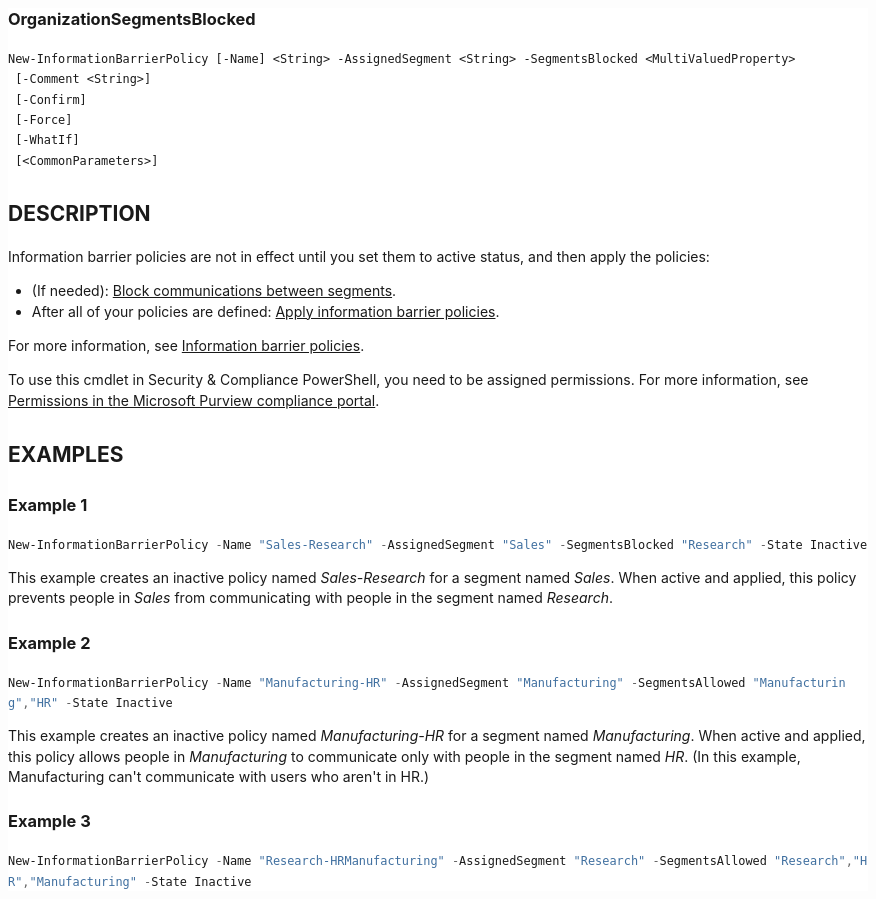 ### OrganizationSegmentsBlocked
```
New-InformationBarrierPolicy [-Name] <String> -AssignedSegment <String> -SegmentsBlocked <MultiValuedProperty>
 [-Comment <String>]
 [-Confirm]
 [-Force]
 [-WhatIf]
 [<CommonParameters>]
```

## DESCRIPTION
Information barrier policies are not in effect until you set them to active status, and then apply the policies:

- (If needed): [Block communications between segments](https://learn.microsoft.com/purview/information-barriers-policies#scenario-1-block-communications-between-segments).
- After all of your policies are defined: [Apply information barrier policies](https://learn.microsoft.com/purview/information-barriers-policies#step-4-apply-ib-policies).

For more information, see [Information barrier policies](https://learn.microsoft.com/purview/information-barriers-policies).

To use this cmdlet in Security & Compliance PowerShell, you need to be assigned permissions. For more information, see [Permissions in the Microsoft Purview compliance portal](https://learn.microsoft.com/purview/microsoft-365-compliance-center-permissions).

## EXAMPLES

### Example 1
```powershell
New-InformationBarrierPolicy -Name "Sales-Research" -AssignedSegment "Sales" -SegmentsBlocked "Research" -State Inactive
```

This example creates an inactive policy named *Sales-Research* for a segment named *Sales*. When active and applied, this policy prevents people in *Sales* from communicating with people in the segment named *Research*.

### Example 2
```powershell
New-InformationBarrierPolicy -Name "Manufacturing-HR" -AssignedSegment "Manufacturing" -SegmentsAllowed "Manufacturing","HR" -State Inactive
```

This example creates an inactive policy named *Manufacturing-HR* for a segment named *Manufacturing*. When active and applied, this policy allows people in *Manufacturing* to communicate only with people in the segment named *HR*. (In this example, Manufacturing can't communicate with users who aren't in HR.)

### Example 3
```powershell
New-InformationBarrierPolicy -Name "Research-HRManufacturing" -AssignedSegment "Research" -SegmentsAllowed "Research","HR","Manufacturing" -State Inactive
```
